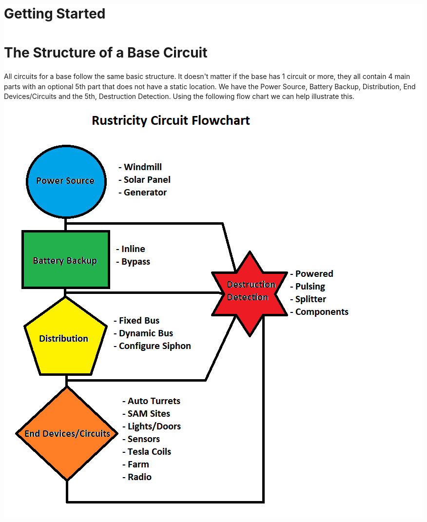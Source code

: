 # Getting Started

# The Structure of a Base Circuit

All circuits for a base follow the same basic structure. It doesn't matter if the base has 1 circuit or more, they all contain 4 main parts with an optional 5th part that does not have a static location. We have the Power Source, Battery Backup, Distribution, End Devices/Circuits and the 5th, Destruction Detection. Using the following flow chart we can help illustrate this.

![](images/image38.png)
